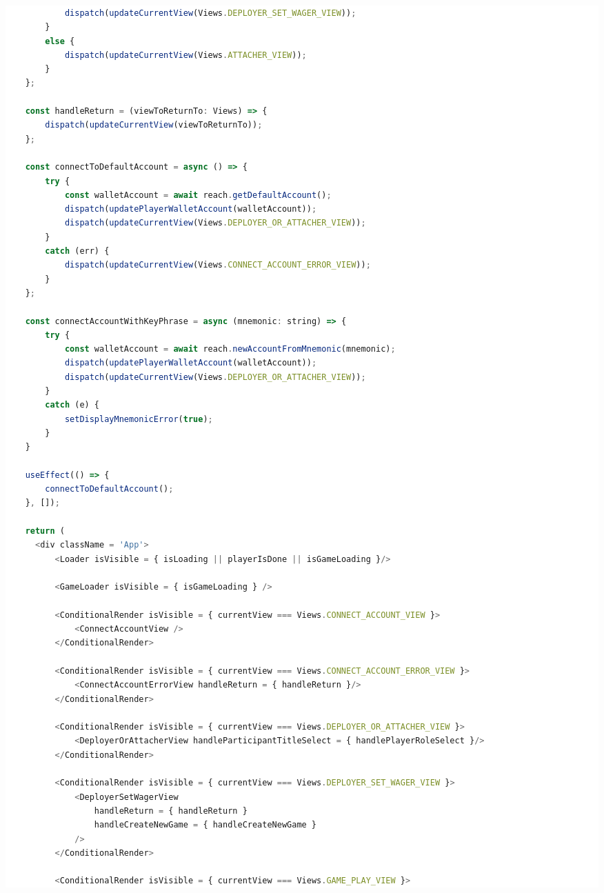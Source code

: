 ```javascript
            dispatch(updateCurrentView(Views.DEPLOYER_SET_WAGER_VIEW));
        }
        else {
            dispatch(updateCurrentView(Views.ATTACHER_VIEW));
        } 
    };

    const handleReturn = (viewToReturnTo: Views) => {
        dispatch(updateCurrentView(viewToReturnTo));
    };

    const connectToDefaultAccount = async () => {
        try {
            const walletAccount = await reach.getDefaultAccount();
            dispatch(updatePlayerWalletAccount(walletAccount));
            dispatch(updateCurrentView(Views.DEPLOYER_OR_ATTACHER_VIEW));
        }
        catch (err) {
            dispatch(updateCurrentView(Views.CONNECT_ACCOUNT_ERROR_VIEW));
        }
    };

    const connectAccountWithKeyPhrase = async (mnemonic: string) => {
        try {
            const walletAccount = await reach.newAccountFromMnemonic(mnemonic);
            dispatch(updatePlayerWalletAccount(walletAccount));
            dispatch(updateCurrentView(Views.DEPLOYER_OR_ATTACHER_VIEW));
        }
        catch (e) {
            setDisplayMnemonicError(true);
        }
    }

    useEffect(() => {
        connectToDefaultAccount();
    }, []);

    return (
      <div className = 'App'>
          <Loader isVisible = { isLoading || playerIsDone || isGameLoading }/>

          <GameLoader isVisible = { isGameLoading } />

          <ConditionalRender isVisible = { currentView === Views.CONNECT_ACCOUNT_VIEW }>
              <ConnectAccountView />
          </ConditionalRender>

          <ConditionalRender isVisible = { currentView === Views.CONNECT_ACCOUNT_ERROR_VIEW }>
              <ConnectAccountErrorView handleReturn = { handleReturn }/>
          </ConditionalRender>

          <ConditionalRender isVisible = { currentView === Views.DEPLOYER_OR_ATTACHER_VIEW }>
              <DeployerOrAttacherView handleParticipantTitleSelect = { handlePlayerRoleSelect }/>
          </ConditionalRender>

          <ConditionalRender isVisible = { currentView === Views.DEPLOYER_SET_WAGER_VIEW }>
              <DeployerSetWagerView 
                  handleReturn = { handleReturn }
                  handleCreateNewGame = { handleCreateNewGame }
              />
          </ConditionalRender>

          <ConditionalRender isVisible = { currentView === Views.GAME_PLAY_VIEW }>
```